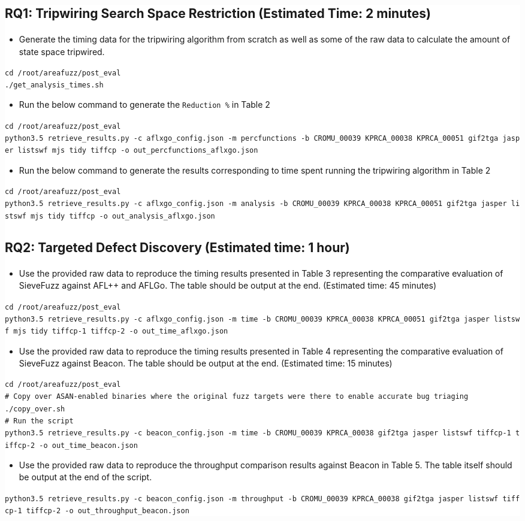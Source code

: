 ## RQ1: Tripwiring Search Space Restriction (Estimated Time: 2 minutes) 

- Generate the timing data for the tripwiring algorithm from scratch as well as
some of the raw data to calculate the amount of state space tripwired.
```
cd /root/areafuzz/post_eval
./get_analysis_times.sh
```

- Run the below command to generate the `Reduction %` in Table 2
```
cd /root/areafuzz/post_eval  
python3.5 retrieve_results.py -c aflxgo_config.json -m percfunctions -b CROMU_00039 KPRCA_00038 KPRCA_00051 gif2tga jasper listswf mjs tidy tiffcp -o out_percfunctions_aflxgo.json
```

- Run the below command to generate the results corresponding to time spent running the tripwiring algorithm in Table 2
```
cd /root/areafuzz/post_eval
python3.5 retrieve_results.py -c aflxgo_config.json -m analysis -b CROMU_00039 KPRCA_00038 KPRCA_00051 gif2tga jasper listswf mjs tidy tiffcp -o out_analysis_aflxgo.json
```

## RQ2: Targeted Defect Discovery (Estimated time: 1 hour)

- Use the provided raw data to reproduce the timing results presented in Table
3 representing the comparative evaluation of SieveFuzz against AFL++ and
AFLGo. The table should be output at the end. (Estimated time: 45 minutes)
```
cd /root/areafuzz/post_eval
python3.5 retrieve_results.py -c aflxgo_config.json -m time -b CROMU_00039 KPRCA_00038 KPRCA_00051 gif2tga jasper listswf mjs tidy tiffcp-1 tiffcp-2 -o out_time_aflxgo.json
```
- Use the provided raw data to reproduce the timing results presented in Table
4 representing the comparative evaluation of SieveFuzz against Beacon. The
table should be output at the end. (Estimated time: 15 minutes)
```
cd /root/areafuzz/post_eval
# Copy over ASAN-enabled binaries where the original fuzz targets were there to enable accurate bug triaging
./copy_over.sh
# Run the script
python3.5 retrieve_results.py -c beacon_config.json -m time -b CROMU_00039 KPRCA_00038 gif2tga jasper listswf tiffcp-1 tiffcp-2 -o out_time_beacon.json
```

- Use the provided raw data to reproduce the throughput comparison results against Beacon in Table 5. The table itself should be output at the end of the script.
```
python3.5 retrieve_results.py -c beacon_config.json -m throughput -b CROMU_00039 KPRCA_00038 gif2tga jasper listswf tiffcp-1 tiffcp-2 -o out_throughput_beacon.json
```
